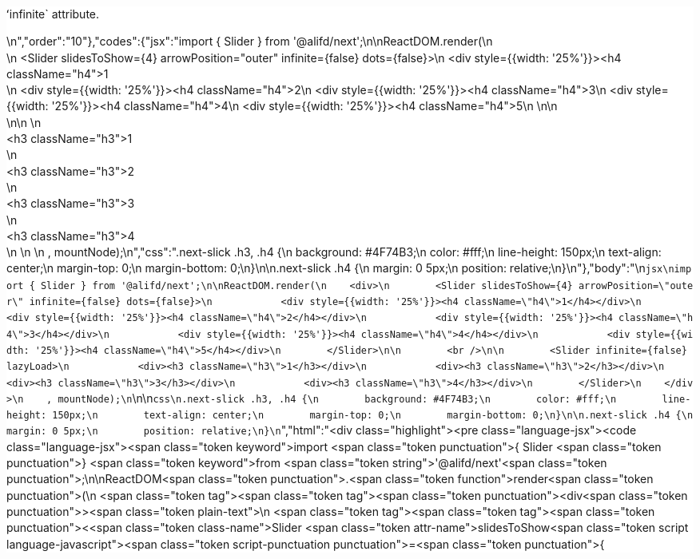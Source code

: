 ʻinfinite` attribute.</p>\n","order":"10"},"codes":{"jsx":"import { Slider } from '@alifd/next';\n\nReactDOM.render(\n    <div>\n        <Slider slidesToShow={4} arrowPosition=\"outer\" infinite={false} dots={false}>\n            <div style={{width: '25%'}}><h4 className=\"h4\">1</h4></div>\n            <div style={{width: '25%'}}><h4 className=\"h4\">2</h4></div>\n            <div style={{width: '25%'}}><h4 className=\"h4\">3</h4></div>\n            <div style={{width: '25%'}}><h4 className=\"h4\">4</h4></div>\n            <div style={{width: '25%'}}><h4 className=\"h4\">5</h4></div>\n        </Slider>\n\n        <br />\n\n        <Slider infinite={false} lazyLoad>\n            <div><h3 className=\"h3\">1</h3></div>\n            <div><h3 className=\"h3\">2</h3></div>\n            <div><h3 className=\"h3\">3</h3></div>\n            <div><h3 className=\"h3\">4</h3></div>\n        </Slider>\n    </div>\n    , mountNode);\n","css":".next-slick .h3, .h4 {\n        background: #4F74B3;\n        color: #fff;\n        line-height: 150px;\n        text-align: center;\n        margin-top: 0;\n        margin-bottom: 0;\n}\n\n.next-slick .h4 {\n        margin: 0 5px;\n        position: relative;\n}\n"},"body":"\n````jsx\nimport { Slider } from '@alifd/next';\n\nReactDOM.render(\n    <div>\n        <Slider slidesToShow={4} arrowPosition=\"outer\" infinite={false} dots={false}>\n            <div style={{width: '25%'}}><h4 className=\"h4\">1</h4></div>\n            <div style={{width: '25%'}}><h4 className=\"h4\">2</h4></div>\n            <div style={{width: '25%'}}><h4 className=\"h4\">3</h4></div>\n            <div style={{width: '25%'}}><h4 className=\"h4\">4</h4></div>\n            <div style={{width: '25%'}}><h4 className=\"h4\">5</h4></div>\n        </Slider>\n\n        <br />\n\n        <Slider infinite={false} lazyLoad>\n            <div><h3 className=\"h3\">1</h3></div>\n            <div><h3 className=\"h3\">2</h3></div>\n            <div><h3 className=\"h3\">3</h3></div>\n            <div><h3 className=\"h3\">4</h3></div>\n        </Slider>\n    </div>\n    , mountNode);\n````\n\n````css\n.next-slick .h3, .h4 {\n        background: #4F74B3;\n        color: #fff;\n        line-height: 150px;\n        text-align: center;\n        margin-top: 0;\n        margin-bottom: 0;\n}\n\n.next-slick .h4 {\n        margin: 0 5px;\n        position: relative;\n}\n````","html":"<script>(function(){'use strict';\n\nvar _next = require('@alifd/next');\n\nReactDOM.render(React.createElement(\n    'div',\n    null,\n    React.createElement(\n        _next.Slider,\n        { slidesToShow: 4, arrowPosition: 'outer', infinite: false, dots: false },\n        React.createElement(\n            'div',\n            { style: { width: '25%' } },\n            React.createElement(\n                'h4',\n                { className: 'h4' },\n                '1'\n            )\n        ),\n        React.createElement(\n            'div',\n            { style: { width: '25%' } },\n            React.createElement(\n                'h4',\n                { className: 'h4' },\n                '2'\n            )\n        ),\n        React.createElement(\n            'div',\n            { style: { width: '25%' } },\n            React.createElement(\n                'h4',\n                { className: 'h4' },\n                '3'\n            )\n        ),\n        React.createElement(\n            'div',\n            { style: { width: '25%' } },\n            React.createElement(\n                'h4',\n                { className: 'h4' },\n                '4'\n            )\n        ),\n        React.createElement(\n            'div',\n            { style: { width: '25%' } },\n            React.createElement(\n                'h4',\n                { className: 'h4' },\n                '5'\n            )\n        )\n    ),\n    React.createElement('br', null),\n    React.createElement(\n        _next.Slider,\n        { infinite: false, lazyLoad: true },\n        React.createElement(\n            'div',\n            null,\n            React.createElement(\n                'h3',\n                { className: 'h3' },\n                '1'\n            )\n        ),\n        React.createElement(\n            'div',\n            null,\n            React.createElement(\n                'h3',\n                { className: 'h3' },\n                '2'\n            )\n        ),\n        React.createElement(\n            'div',\n            null,\n            React.createElement(\n                'h3',\n                { className: 'h3' },\n                '3'\n            )\n        ),\n        React.createElement(\n            'div',\n            null,\n            React.createElement(\n                'h3',\n                { className: 'h3' },\n                '4'\n            )\n        )\n    )\n), mountNode);})()</script><div class=\"highlight\"><pre class=\"language-jsx\"><code class=\"language-jsx\"><span class=\"token keyword\">import</span> <span class=\"token punctuation\">{</span> Slider <span class=\"token punctuation\">}</span> <span class=\"token keyword\">from</span> <span class=\"token string\">'@alifd/next'</span><span class=\"token punctuation\">;</span>\n\nReactDOM<span class=\"token punctuation\">.</span><span class=\"token function\">render</span><span class=\"token punctuation\">(</span>\n    <span class=\"token tag\"><span class=\"token tag\"><span class=\"token punctuation\">&lt;</span>div</span><span class=\"token punctuation\">></span></span><span class=\"token plain-text\">\n        </span><span class=\"token tag\"><span class=\"token tag\"><span class=\"token punctuation\">&lt;</span><span class=\"token class-name\">Slider</span></span> <span class=\"token attr-name\">slidesToShow</span><span class=\"token script language-javascript\"><span class=\"token script-punctuation punctuation\">=</span><span class=\"token punctuation\">{</span>